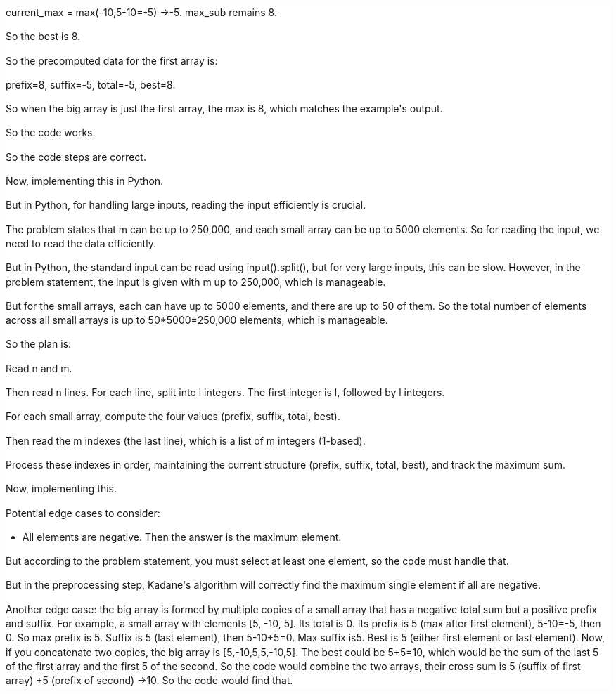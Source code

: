 current_max = max(-10,5-10=-5) →-5. max_sub remains 8.

So the best is 8.

So the precomputed data for the first array is:

prefix=8, suffix=-5, total=-5, best=8.

So when the big array is just the first array, the max is 8, which matches the example's output.

So the code works.

So the code steps are correct.

Now, implementing this in Python.

But in Python, for handling large inputs, reading the input efficiently is crucial.

The problem states that m can be up to 250,000, and each small array can be up to 5000 elements. So for reading the input, we need to read the data efficiently.

But in Python, the standard input can be read using input().split(), but for very large inputs, this can be slow. However, in the problem statement, the input is given with m up to 250,000, which is manageable.

But for the small arrays, each can have up to 5000 elements, and there are up to 50 of them. So the total number of elements across all small arrays is up to 50*5000=250,000 elements, which is manageable.

So the plan is:

Read n and m.

Then read n lines. For each line, split into l integers. The first integer is l, followed by l integers.

For each small array, compute the four values (prefix, suffix, total, best).

Then read the m indexes (the last line), which is a list of m integers (1-based).

Process these indexes in order, maintaining the current structure (prefix, suffix, total, best), and track the maximum sum.

Now, implementing this.

Potential edge cases to consider:

- All elements are negative. Then the answer is the maximum element.

But according to the problem statement, you must select at least one element, so the code must handle that.

But in the preprocessing step, Kadane's algorithm will correctly find the maximum single element if all are negative.

Another edge case: the big array is formed by multiple copies of a small array that has a negative total sum but a positive prefix and suffix. For example, a small array with elements [5, -10, 5]. Its total is 0. Its prefix is 5 (max after first element), 5-10=-5, then 0. So max prefix is 5. Suffix is 5 (last element), then 5-10+5=0. Max suffix is5. Best is 5 (either first element or last element). Now, if you concatenate two copies, the big array is [5,-10,5,5,-10,5]. The best could be 5+5=10, which would be the sum of the last 5 of the first array and the first 5 of the second. So the code would combine the two arrays, their cross sum is 5 (suffix of first array) +5 (prefix of second) →10. So the code would find that.
